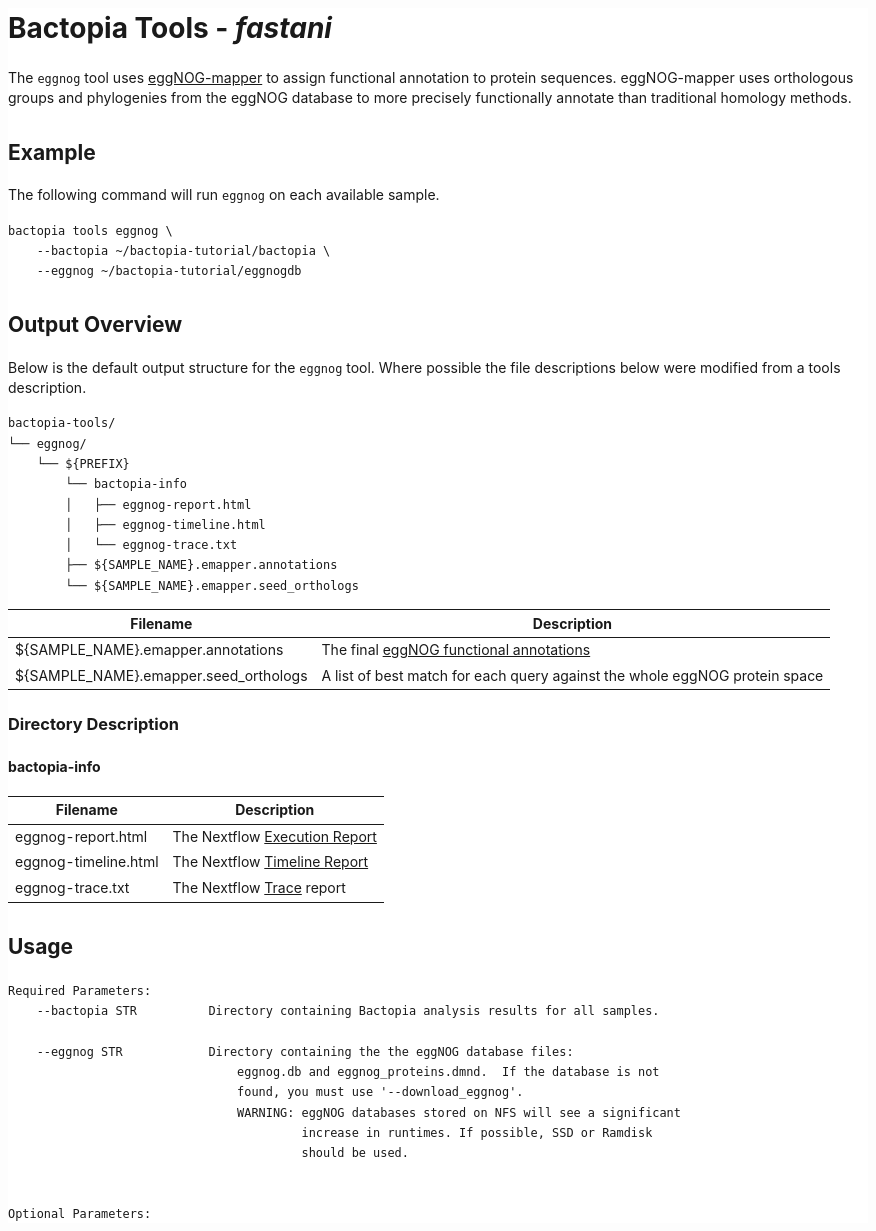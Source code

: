 # Bactopia Tools - *fastani*
The `eggnog` tool uses [eggNOG-mapper](https://github.com/eggnogdb/eggnog-mapper) to 
assign functional annotation to protein sequences. eggNOG-mapper uses orthologous groups
and phylogenies from the eggNOG database to more precisely functionally annotate than 
traditional homology methods.

## Example
The following command will run `eggnog` on each available sample.
```
bactopia tools eggnog \
    --bactopia ~/bactopia-tutorial/bactopia \
    --eggnog ~/bactopia-tutorial/eggnogdb
```

## Output Overview
Below is the default output structure for the `eggnog` tool. Where possible the 
file descriptions below were modified from a tools description.

```
bactopia-tools/
└── eggnog/
    └── ${PREFIX}
        └── bactopia-info
        │   ├── eggnog-report.html
        │   ├── eggnog-timeline.html
        │   └── eggnog-trace.txt
        ├── ${SAMPLE_NAME}.emapper.annotations
        └── ${SAMPLE_NAME}.emapper.seed_orthologs
```

| Filename | Description |
|-----------|-------------|
| ${SAMPLE_NAME}.emapper.annotations | The final [eggNOG functional annotations](https://github.com/eggnogdb/eggnog-mapper/wiki/eggNOG-mapper-v2#v200) |
| ${SAMPLE_NAME}.emapper.seed_orthologs | A list of best match for each query against the whole eggNOG protein space |

### Directory Description
#### bactopia-info
| Filename | Description |
|----------|-------------|
| eggnog-report.html | The Nextflow [Execution Report](https://www.nextflow.io/docs/latest/tracing.html#execution-report) |
| eggnog-timeline.html | The Nextflow [Timeline Report](https://www.nextflow.io/docs/latest/tracing.html#timeline-report) |
| eggnog-trace.txt | The Nextflow [Trace](https://www.nextflow.io/docs/latest/tracing.html#trace-report) report |


## Usage
```
Required Parameters:
    --bactopia STR          Directory containing Bactopia analysis results for all samples.

    --eggnog STR            Directory containing the the eggNOG database files:
                                eggnog.db and eggnog_proteins.dmnd.  If the database is not
                                found, you must use '--download_eggnog'.
                                WARNING: eggNOG databases stored on NFS will see a significant
                                         increase in runtimes. If possible, SSD or Ramdisk 
                                         should be used.


Optional Parameters:
```